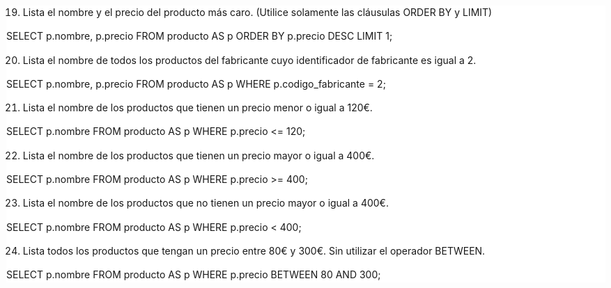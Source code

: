19. Lista el nombre y el precio del producto más caro. (Utilice solamente las
cláusulas ORDER BY y LIMIT)

SELECT
    p.nombre,
    p.precio
FROM 
    producto AS p
ORDER BY
	p.precio DESC
LIMIT 1;

20. Lista el nombre de todos los productos del fabricante cuyo identificador de
fabricante es igual a 2.

SELECT
    p.nombre,
    p.precio
FROM 
    producto AS p
WHERE
	p.codigo_fabricante = 2;

21. Lista el nombre de los productos que tienen un precio menor o igual a 120€.

SELECT
    p.nombre
FROM 
    producto AS p
WHERE
	p.precio <= 120;

22. Lista el nombre de los productos que tienen un precio mayor o igual a 400€.

SELECT
    p.nombre
FROM 
    producto AS p
WHERE
	p.precio >= 400;

23. Lista el nombre de los productos que no tienen un precio mayor o igual a
400€.

SELECT
    p.nombre
FROM 
    producto AS p
WHERE
	p.precio < 400;

24. Lista todos los productos que tengan un precio entre 80€ y 300€. Sin utilizar
el operador BETWEEN.

SELECT
    p.nombre
FROM 
    producto AS p
WHERE
	p.precio BETWEEN 80 AND 300;
